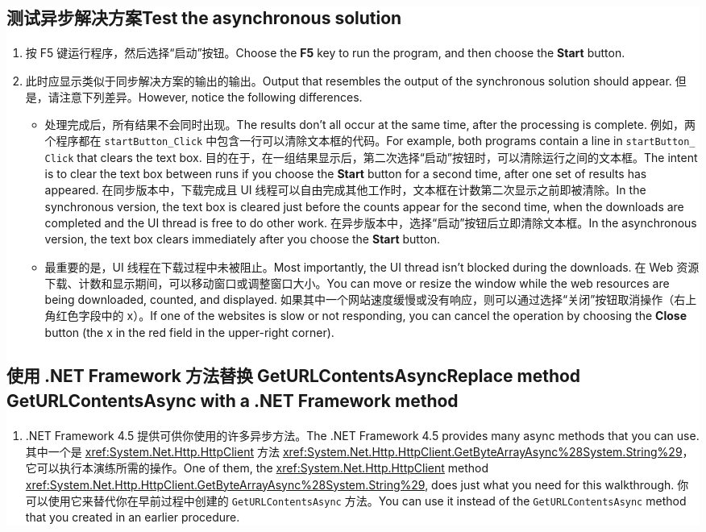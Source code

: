 ## <a name="test-the-asynchronous-solution"></a><span data-ttu-id="2d53c-234">测试异步解决方案</span><span class="sxs-lookup"><span data-stu-id="2d53c-234">Test the asynchronous solution</span></span>

1.  <span data-ttu-id="2d53c-235">按 F5 键运行程序，然后选择“启动”按钮。</span><span class="sxs-lookup"><span data-stu-id="2d53c-235">Choose the **F5** key to run the program, and then choose the **Start** button.</span></span>

2.  <span data-ttu-id="2d53c-236">此时应显示类似于同步解决方案的输出的输出。</span><span class="sxs-lookup"><span data-stu-id="2d53c-236">Output that resembles the output of the synchronous solution should appear.</span></span> <span data-ttu-id="2d53c-237">但是，请注意下列差异。</span><span class="sxs-lookup"><span data-stu-id="2d53c-237">However, notice the following differences.</span></span>

    -   <span data-ttu-id="2d53c-238">处理完成后，所有结果不会同时出现。</span><span class="sxs-lookup"><span data-stu-id="2d53c-238">The results don’t all occur at the same time, after the processing is complete.</span></span> <span data-ttu-id="2d53c-239">例如，两个程序都在 `startButton_Click` 中包含一行可以清除文本框的代码。</span><span class="sxs-lookup"><span data-stu-id="2d53c-239">For example, both programs contain a line in `startButton_Click` that clears the text box.</span></span> <span data-ttu-id="2d53c-240">目的在于，在一组结果显示后，第二次选择“启动”按钮时，可以清除运行之间的文本框。</span><span class="sxs-lookup"><span data-stu-id="2d53c-240">The intent is to clear the text box between runs if you choose the **Start** button for a second time, after one set of results has appeared.</span></span> <span data-ttu-id="2d53c-241">在同步版本中，下载完成且 UI 线程可以自由完成其他工作时，文本框在计数第二次显示之前即被清除。</span><span class="sxs-lookup"><span data-stu-id="2d53c-241">In the synchronous version, the text box is cleared just before the counts appear for the second time, when the downloads are completed and the UI thread is free to do other work.</span></span> <span data-ttu-id="2d53c-242">在异步版本中，选择“启动”按钮后立即清除文本框。</span><span class="sxs-lookup"><span data-stu-id="2d53c-242">In the asynchronous version, the text box clears immediately after you choose the **Start** button.</span></span>

    -   <span data-ttu-id="2d53c-243">最重要的是，UI 线程在下载过程中未被阻止。</span><span class="sxs-lookup"><span data-stu-id="2d53c-243">Most importantly, the UI thread isn’t blocked during the downloads.</span></span> <span data-ttu-id="2d53c-244">在 Web 资源下载、计数和显示期间，可以移动窗口或调整窗口大小。</span><span class="sxs-lookup"><span data-stu-id="2d53c-244">You can move or resize the window while the web resources are being downloaded, counted, and displayed.</span></span> <span data-ttu-id="2d53c-245">如果其中一个网站速度缓慢或没有响应，则可以通过选择“关闭”按钮取消操作（右上角红色字段中的 x）。</span><span class="sxs-lookup"><span data-stu-id="2d53c-245">If one of the websites is slow or not responding, you can cancel the operation by choosing the **Close** button (the x in the red field in the upper-right corner).</span></span>

## <a name="replace-method-geturlcontentsasync-with-a-net-framework-method"></a><span data-ttu-id="2d53c-246">使用 .NET Framework 方法替换 GetURLContentsAsync</span><span class="sxs-lookup"><span data-stu-id="2d53c-246">Replace method GetURLContentsAsync with a .NET Framework method</span></span>

1.  <span data-ttu-id="2d53c-247">.NET Framework 4.5 提供可供你使用的许多异步方法。</span><span class="sxs-lookup"><span data-stu-id="2d53c-247">The .NET Framework 4.5 provides many async methods that you can use.</span></span> <span data-ttu-id="2d53c-248">其中一个是 <xref:System.Net.Http.HttpClient> 方法 <xref:System.Net.Http.HttpClient.GetByteArrayAsync%28System.String%29>，它可以执行本演练所需的操作。</span><span class="sxs-lookup"><span data-stu-id="2d53c-248">One of them, the <xref:System.Net.Http.HttpClient> method <xref:System.Net.Http.HttpClient.GetByteArrayAsync%28System.String%29>, does just what you need for this walkthrough.</span></span> <span data-ttu-id="2d53c-249">你可以使用它来替代你在早前过程中创建的 `GetURLContentsAsync` 方法。</span><span class="sxs-lookup"><span data-stu-id="2d53c-249">You can use it instead of the `GetURLContentsAsync` method that you created in an earlier procedure.</span></span>
